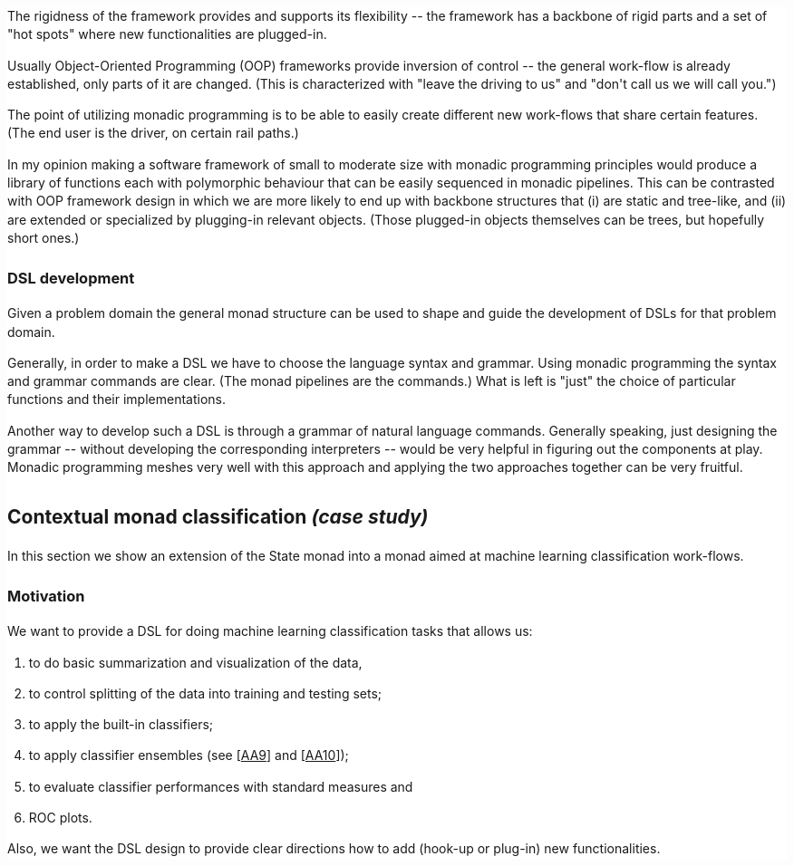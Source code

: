 The rigidness of the framework provides and supports its flexibility -- the framework has a backbone of rigid parts and a set of "hot spots" where new functionalities are plugged-in. 

Usually Object-Oriented Programming (OOP) frameworks provide inversion of control -- the general work-flow is already established, only parts of it are changed. (This is characterized with "leave the driving to us" and "don't call us we will call you.")

The point of utilizing monadic programming is to be able to easily create different new work-flows that share certain features. (The end user is the driver, on certain rail paths.)

In my opinion making a software framework of small to moderate size with monadic programming principles would produce a library of functions each with polymorphic behaviour that can be easily sequenced in monadic pipelines. This can be contrasted with OOP framework design in which we are more likely to end up with backbone structures that (i) are static and tree-like, and (ii) are extended or specialized by plugging-in relevant objects. (Those plugged-in objects themselves can be trees, but hopefully short ones.)

### DSL development

Given a problem domain the general monad structure can be used to shape and guide the development of DSLs for that problem domain.

Generally, in order to make a DSL we have to choose the language syntax and grammar. Using monadic programming the syntax and grammar commands are clear. (The monad pipelines are the commands.) What is left is "just" the choice of particular functions and their implementations.

Another way to develop such a DSL is through a grammar of natural language commands. Generally speaking, just designing the grammar -- without developing the corresponding interpreters -- would be very helpful in figuring out the components at play. Monadic programming meshes very well with this approach and applying the two approaches together can be very fruitful.

## Contextual monad classification *(case study)*

In this section we show an extension of the State monad into a monad aimed at machine learning classification work-flows.

### Motivation

We want to provide a DSL for doing machine learning classification tasks that allows us:

1) to do basic summarization and visualization of the data,

1) to control splitting of the data into training and testing sets;

2) to apply the built-in classifiers;

3) to apply classifier ensembles (see [[AA9](https://github.com/antononcube/MathematicaForPrediction/blob/master/ClassifierEnsembles.m)] and [[AA10](https://mathematicaforprediction.wordpress.com/2016/10/15/roc-for-classifier-ensembles-bootstrapping-damaging-and-interpolation/)]);

4) to evaluate classifier performances with standard measures and

5) ROC plots.

Also, we want the DSL design to provide clear directions how to add (hook-up or plug-in) new functionalities. 
